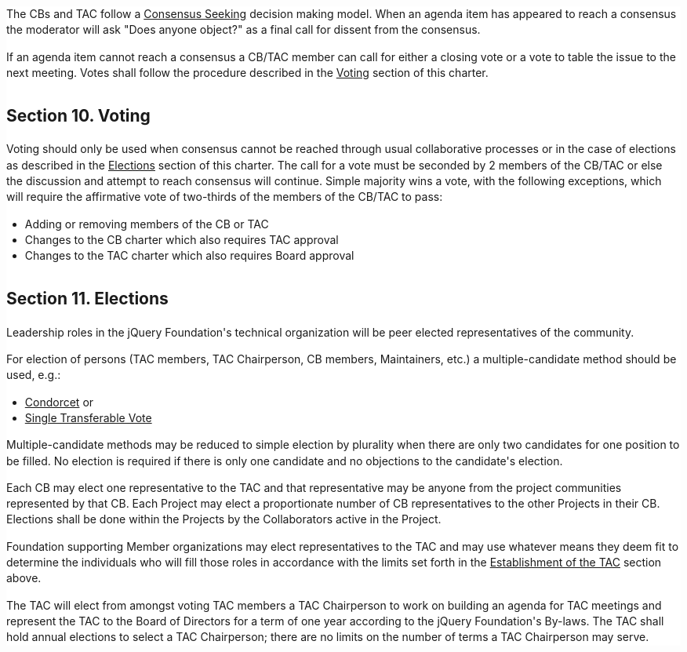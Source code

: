 The CBs and TAC follow a [Consensus Seeking][] decision making model. When an
agenda item has appeared to reach a consensus the moderator will ask "Does
anyone object?" as a final call for dissent from the consensus.

If an agenda item cannot reach a consensus a CB/TAC member can call for either a
closing vote or a vote to table the issue to the next meeting. Votes shall
follow the procedure described in the [Voting][] section of this charter.

## Section 10. Voting

Voting should only be used when consensus cannot be reached through usual
collaborative processes or in the case of elections as described in the
[Elections][] section of this charter. The call for a vote must be seconded by
2 members of the CB/TAC or else the discussion and attempt to reach consensus
will continue. Simple majority wins a vote, with the following exceptions, which
will require the affirmative vote of two-thirds of the members of the CB/TAC to
pass:

* Adding or removing members of the CB or TAC
* Changes to the CB charter which also requires TAC approval
* Changes to the TAC charter which also requires Board approval

## Section 11. Elections

Leadership roles in the jQuery Foundation's technical organization will be peer
elected representatives of the community.

For election of persons (TAC members, TAC Chairperson, CB members, Maintainers,
etc.) a multiple-candidate method should be used, e.g.:

* [Condorcet][] or
* [Single Transferable Vote][]

Multiple-candidate methods may be reduced to simple election by plurality when
there are only two candidates for one position to be filled. No election is
required if there is only one candidate and no objections to the candidate's
election.

Each CB may elect one representative to the TAC and that representative may be
anyone from the project communities represented by that CB. Each Project may
elect a proportionate number of CB representatives to the other Projects in
their CB. Elections shall be done within the Projects by the Collaborators
active in the Project.

Foundation supporting Member organizations may elect representatives to the
TAC and may use whatever means they deem fit to determine the individuals who
will fill those roles in accordance with the limits set forth in the
[Establishment of the TAC][] section above.

The TAC will elect from amongst voting TAC members a TAC Chairperson to work on
building an agenda for TAC meetings and represent the TAC to the Board of
Directors for a term of one year according to the jQuery Foundation's By-laws.
The TAC shall hold annual elections to select a TAC Chairperson; there are no
limits on the number of terms a TAC Chairperson may serve.


[Foundation mission and vision statements]: https://jquery.org/mission/
[Foundation bylaws]: https://jquery.org/bylaws/
[Voting]: #section-10.-voting
[Elections]: #section-11.-elections
[Establishment of the TAC]: #section-4.-establishment-of-the-tac
[Condorcet]: http://en.wikipedia.org/wiki/Condorcet_method
[Single Transferable Vote]: http://en.wikipedia.org/wiki/Single_transferable_vote
[Consensus Seeking]: http://en.wikipedia.org/wiki/Consensus-seeking_decision-making
[Establishment of the TAC]: #section-4.-establishment-of-the-tac
[Project Lifecycle]: Project-Lifecycle.md
